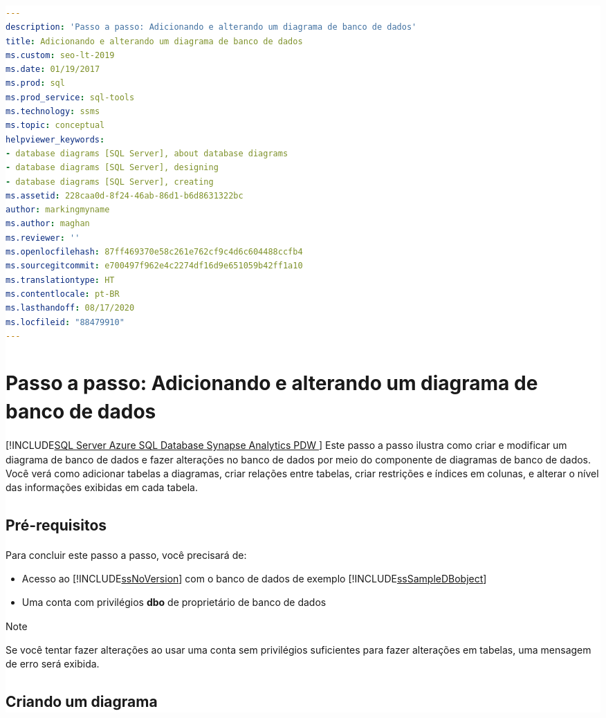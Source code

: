 ```yaml
---
description: 'Passo a passo: Adicionando e alterando um diagrama de banco de dados'
title: Adicionando e alterando um diagrama de banco de dados
ms.custom: seo-lt-2019
ms.date: 01/19/2017
ms.prod: sql
ms.prod_service: sql-tools
ms.technology: ssms
ms.topic: conceptual
helpviewer_keywords:
- database diagrams [SQL Server], about database diagrams
- database diagrams [SQL Server], designing
- database diagrams [SQL Server], creating
ms.assetid: 228caa0d-8f24-46ab-86d1-b6d8631322bc
author: markingmyname
ms.author: maghan
ms.reviewer: ''
ms.openlocfilehash: 87ff469370e58c261e762cf9c4d6c604488ccfb4
ms.sourcegitcommit: e700497f962e4c2274df16d9e651059b42ff1a10
ms.translationtype: HT
ms.contentlocale: pt-BR
ms.lasthandoff: 08/17/2020
ms.locfileid: "88479910"
---
```

# <a name="walkthrough-adding-and-changing-a-database-diagram"></a>Passo a passo: Adicionando e alterando um diagrama de banco de dados
[!INCLUDE[SQL Server Azure SQL Database Synapse Analytics PDW ](../../includes/applies-to-version/sql-asdb-asdbmi-asa-pdw.md)]
Este passo a passo ilustra como criar e modificar um diagrama de banco de dados e fazer alterações no banco de dados por meio do componente de diagramas de banco de dados. Você verá como adicionar tabelas a diagramas, criar relações entre tabelas, criar restrições e índices em colunas, e alterar o nível das informações exibidas em cada tabela.  
  
## <a name="prerequisites"></a>Pré-requisitos  
Para concluir este passo a passo, você precisará de:  
  
-   Acesso ao [!INCLUDE[ssNoVersion](../../includes/ssnoversion-md.md)] com o banco de dados de exemplo [!INCLUDE[ssSampleDBobject](../../includes/sssampledbobject-md.md)]  
  
-   Uma conta com privilégios **dbo** de proprietário de banco de dados  
  
> [!NOTE]  
> Se você tentar fazer alterações ao usar uma conta sem privilégios suficientes para fazer alterações em tabelas, uma mensagem de erro será exibida.  
  
## <a name="creating-a-diagram"></a>Criando um diagrama  
  